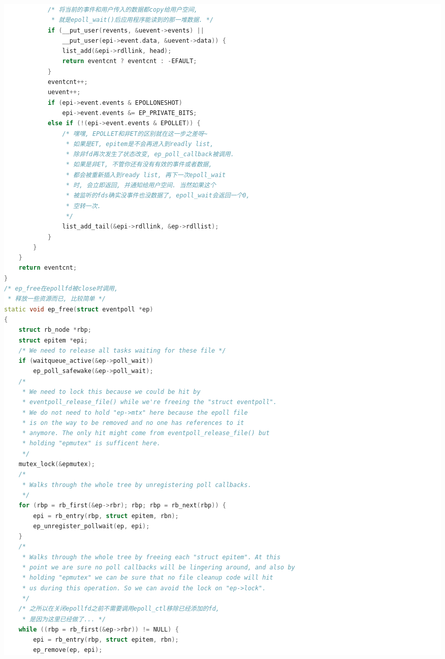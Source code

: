 ```cpp
			/* 将当前的事件和用户传入的数据都copy给用户空间,
			 * 就是epoll_wait()后应用程序能读到的那一堆数据. */
			if (__put_user(revents, &uevent->events) ||
			    __put_user(epi->event.data, &uevent->data)) {
				list_add(&epi->rdllink, head);
				return eventcnt ? eventcnt : -EFAULT;
			}
			eventcnt++;
			uevent++;
			if (epi->event.events & EPOLLONESHOT)
				epi->event.events &= EP_PRIVATE_BITS;
			else if (!(epi->event.events & EPOLLET)) {
				/* 嘿嘿, EPOLLET和非ET的区别就在这一步之差呀~
				 * 如果是ET, epitem是不会再进入到readly list,
				 * 除非fd再次发生了状态改变, ep_poll_callback被调用.
				 * 如果是非ET, 不管你还有没有有效的事件或者数据,
				 * 都会被重新插入到ready list, 再下一次epoll_wait
				 * 时, 会立即返回, 并通知给用户空间. 当然如果这个
				 * 被监听的fds确实没事件也没数据了, epoll_wait会返回一个0,
				 * 空转一次.
				 */
				list_add_tail(&epi->rdllink, &ep->rdllist);
			}
		}
	}
	return eventcnt;
}
/* ep_free在epollfd被close时调用,
 * 释放一些资源而已, 比较简单 */
static void ep_free(struct eventpoll *ep)
{
	struct rb_node *rbp;
	struct epitem *epi;
	/* We need to release all tasks waiting for these file */
	if (waitqueue_active(&ep->poll_wait))
		ep_poll_safewake(&ep->poll_wait);
	/*
	 * We need to lock this because we could be hit by
	 * eventpoll_release_file() while we're freeing the "struct eventpoll".
	 * We do not need to hold "ep->mtx" here because the epoll file
	 * is on the way to be removed and no one has references to it
	 * anymore. The only hit might come from eventpoll_release_file() but
	 * holding "epmutex" is sufficent here.
	 */
	mutex_lock(&epmutex);
	/*
	 * Walks through the whole tree by unregistering poll callbacks.
	 */
	for (rbp = rb_first(&ep->rbr); rbp; rbp = rb_next(rbp)) {
		epi = rb_entry(rbp, struct epitem, rbn);
		ep_unregister_pollwait(ep, epi);
	}
	/*
	 * Walks through the whole tree by freeing each "struct epitem". At this
	 * point we are sure no poll callbacks will be lingering around, and also by
	 * holding "epmutex" we can be sure that no file cleanup code will hit
	 * us during this operation. So we can avoid the lock on "ep->lock".
	 */
	/* 之所以在关闭epollfd之前不需要调用epoll_ctl移除已经添加的fd,
	 * 是因为这里已经做了... */
	while ((rbp = rb_first(&ep->rbr)) != NULL) {
		epi = rb_entry(rbp, struct epitem, rbn);
		ep_remove(ep, epi);
```